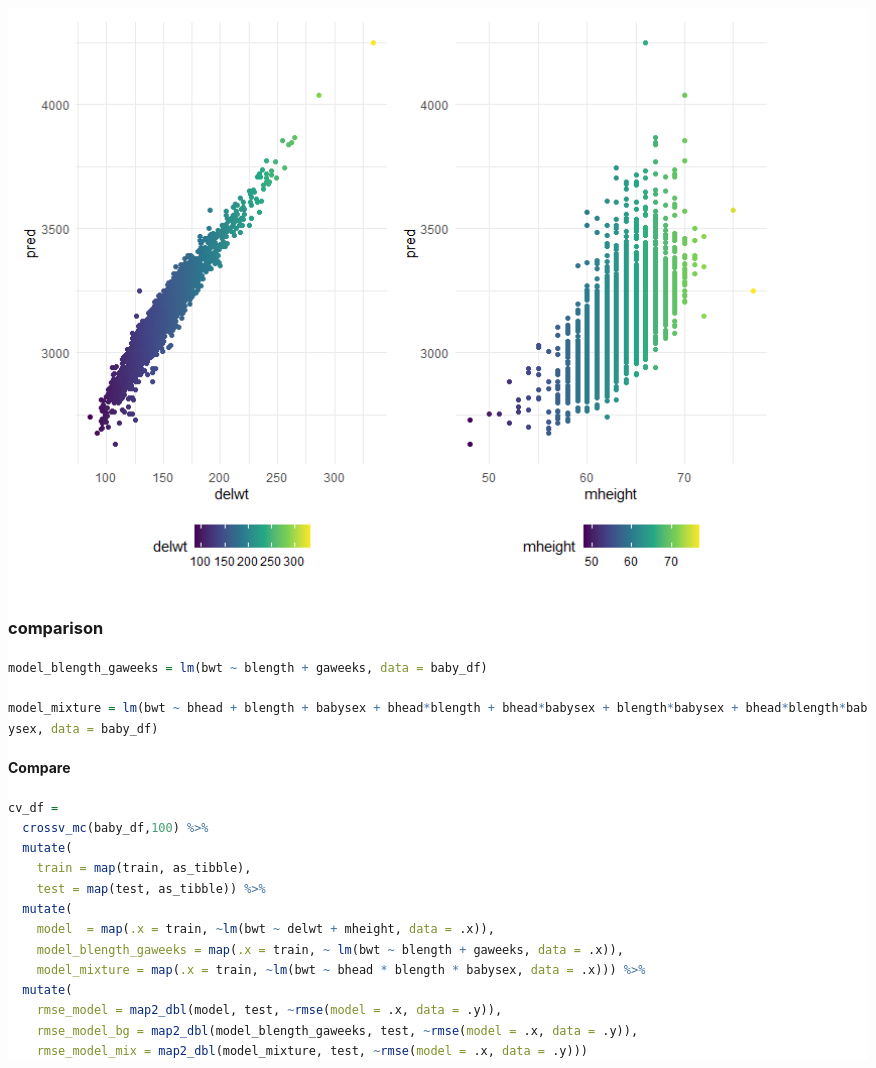 <img src="hw6_files/figure-gfm/unnamed-chunk-12-1.png" width="90%" />

### comparison

``` r
model_blength_gaweeks = lm(bwt ~ blength + gaweeks, data = baby_df)

model_mixture = lm(bwt ~ bhead + blength + babysex + bhead*blength + bhead*babysex + blength*babysex + bhead*blength*babysex, data = baby_df)
```

#### Compare

``` r
cv_df =
  crossv_mc(baby_df,100) %>%
  mutate(
    train = map(train, as_tibble),
    test = map(test, as_tibble)) %>% 
  mutate(
    model  = map(.x = train, ~lm(bwt ~ delwt + mheight, data = .x)),
    model_blength_gaweeks = map(.x = train, ~ lm(bwt ~ blength + gaweeks, data = .x)),
    model_mixture = map(.x = train, ~lm(bwt ~ bhead * blength * babysex, data = .x))) %>% 
  mutate(
    rmse_model = map2_dbl(model, test, ~rmse(model = .x, data = .y)),
    rmse_model_bg = map2_dbl(model_blength_gaweeks, test, ~rmse(model = .x, data = .y)),
    rmse_model_mix = map2_dbl(model_mixture, test, ~rmse(model = .x, data = .y)))
```
